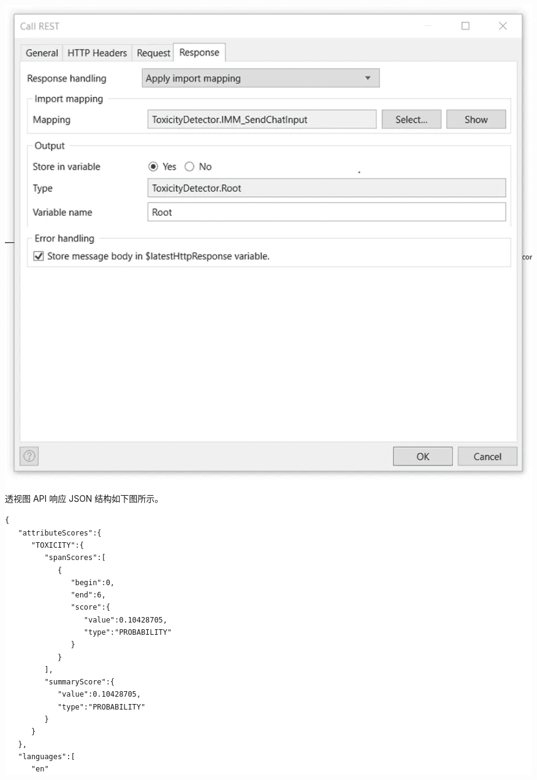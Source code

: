 ![](img/32de1b7c17922db79f73dc3c4fa15301.png)

透视图 API 响应 JSON 结构如下图所示。

```
{
   "attributeScores":{
      "TOXICITY":{
         "spanScores":[
            {
               "begin":0,
               "end":6,
               "score":{
                  "value":0.10428705,
                  "type":"PROBABILITY"
               }
            }
         ],
         "summaryScore":{
            "value":0.10428705,
            "type":"PROBABILITY"
         }
      }
   },
   "languages":[
      "en"
```